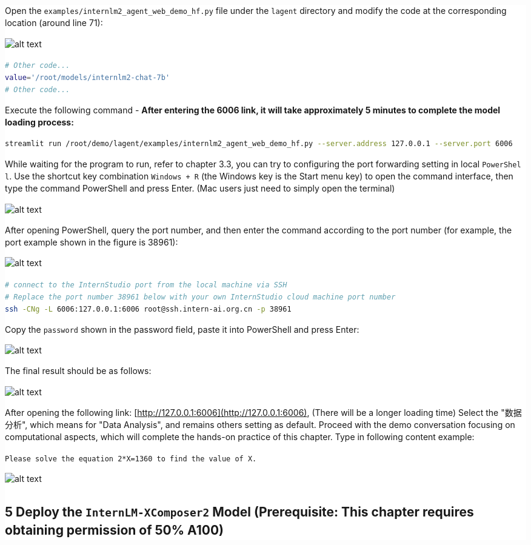 Open the `examples/internlm2_agent_web_demo_hf.py` file under the `lagent` directory and modify the code at the corresponding location (around line 71):

![alt text](images/img-H.png)

```bash
# Other code...
value='/root/models/internlm2-chat-7b'
# Other code...
```

Execute the following command - **After entering the 6006 link, it will take approximately 5 minutes to complete the model loading process:**

```bash
streamlit run /root/demo/lagent/examples/internlm2_agent_web_demo_hf.py --server.address 127.0.0.1 --server.port 6006
```

While waiting for the program to run, refer to chapter 3.3, you can try to configuring the port forwarding setting in local `PowerShell`. Use the shortcut key combination `Windows + R` (the Windows key is the Start menu key) to open the command interface, then type the command PowerShell and press Enter. (Mac users just need to simply open the terminal)

![alt text](images/img-8.png)

After opening PowerShell, query the port number, and then enter the command according to the port number (for example, the port example shown in the figure is 38961):

![alt text](images/img-A.png)

```bash
# connect to the InternStudio port from the local machine via SSH
# Replace the port number 38961 below with your own InternStudio cloud machine port number
ssh -CNg -L 6006:127.0.0.1:6006 root@ssh.intern-ai.org.cn -p 38961
```

Copy the `password` shown in the password field, paste it into PowerShell and press Enter:

![alt text](images/img-B.png)

The final result should be as follows:

![alt text](images/img-C.png)

After opening the following link: [http://127.0.0.1:6006](http://127.0.0.1:6006), (There will be a longer loading time) Select the "数据分析", which means for "Data Analysis", and remains others setting as default. Proceed with the demo conversation focusing on computational aspects, which will complete the hands-on practice of this chapter. Type in following content example:

    Please solve the equation 2*X=1360 to find the value of X.

![alt text](images/img-I.png)

## 5 **Deploy the `InternLM-XComposer2` Model (Prerequisite: This chapter requires obtaining permission of 50% A100)**
